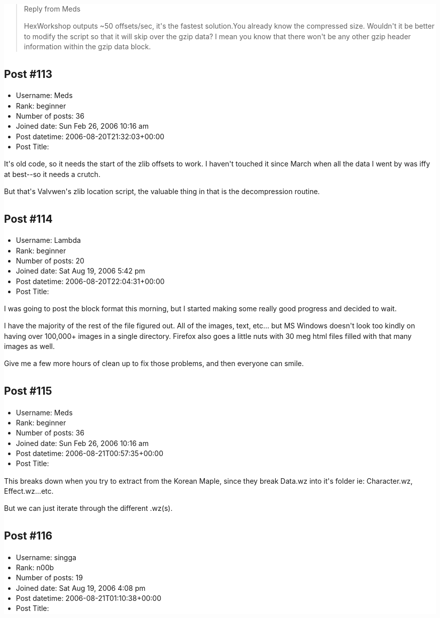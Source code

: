 > Reply from Meds
>
> HexWorkshop outputs ~50 offsets/sec, it's the fastest solution.You already know the compressed size. Wouldn't it be better to modify the script so that it will skip over the gzip data? I mean you know that there won't be any other gzip header information within the gzip data block.
## Post #113
- Username: Meds
- Rank: beginner
- Number of posts: 36
- Joined date: Sun Feb 26, 2006 10:16 am
- Post datetime: 2006-08-20T21:32:03+00:00
- Post Title: 

It's old code, so it needs the start of the zlib offsets to work. I haven't touched it since March when all the data I went by was iffy at best--so it needs a crutch.

But that's Valvwen's zlib location script, the valuable thing in that is the decompression routine.
## Post #114
- Username: Lambda
- Rank: beginner
- Number of posts: 20
- Joined date: Sat Aug 19, 2006 5:42 pm
- Post datetime: 2006-08-20T22:04:31+00:00
- Post Title: 

I was going to post the block format this morning, but I started making some really good progress and decided to wait.

I have the majority of the rest of the file figured out.  All of the images, text, etc...  but MS Windows doesn't look too kindly on having over 100,000+ images in a single directory.  Firefox also goes a little nuts with 30 meg html files filled with that many images as well.

Give me a few more hours of clean up to fix those problems, and then everyone can smile.
## Post #115
- Username: Meds
- Rank: beginner
- Number of posts: 36
- Joined date: Sun Feb 26, 2006 10:16 am
- Post datetime: 2006-08-21T00:57:35+00:00
- Post Title: 

This breaks down when you try to extract from the Korean Maple, since they break Data.wz into it's folder ie: Character.wz, Effect.wz...etc.

But we can just iterate through the different .wz(s).
## Post #116
- Username: singga
- Rank: n00b
- Number of posts: 19
- Joined date: Sat Aug 19, 2006 4:08 pm
- Post datetime: 2006-08-21T01:10:38+00:00
- Post Title: 
